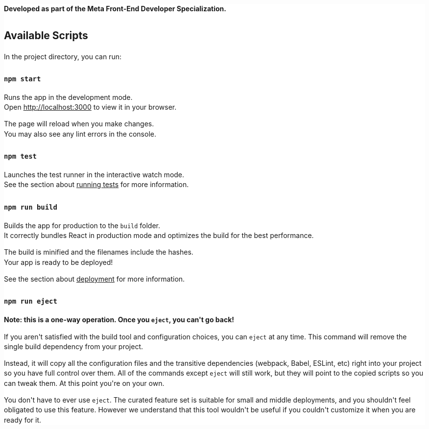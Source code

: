 
**Developed as part of the Meta Front-End Developer Specialization.**

## Available Scripts

In the project directory, you can run:

### `npm start`

Runs the app in the development mode.\
Open [http://localhost:3000](http://localhost:3000) to view it in your browser.

The page will reload when you make changes.\
You may also see any lint errors in the console.

### `npm test`

Launches the test runner in the interactive watch mode.\
See the section about [running tests](https://facebook.github.io/create-react-app/docs/running-tests) for more information.

### `npm run build`

Builds the app for production to the `build` folder.\
It correctly bundles React in production mode and optimizes the build for the best performance.

The build is minified and the filenames include the hashes.\
Your app is ready to be deployed!

See the section about [deployment](https://facebook.github.io/create-react-app/docs/deployment) for more information.

### `npm run eject`

**Note: this is a one-way operation. Once you `eject`, you can't go back!**

If you aren't satisfied with the build tool and configuration choices, you can `eject` at any time. This command will remove the single build dependency from your project.

Instead, it will copy all the configuration files and the transitive dependencies (webpack, Babel, ESLint, etc) right into your project so you have full control over them. All of the commands except `eject` will still work, but they will point to the copied scripts so you can tweak them. At this point you're on your own.

You don't have to ever use `eject`. The curated feature set is suitable for small and middle deployments, and you shouldn't feel obligated to use this feature. However we understand that this tool wouldn't be useful if you couldn't customize it when you are ready for it.
